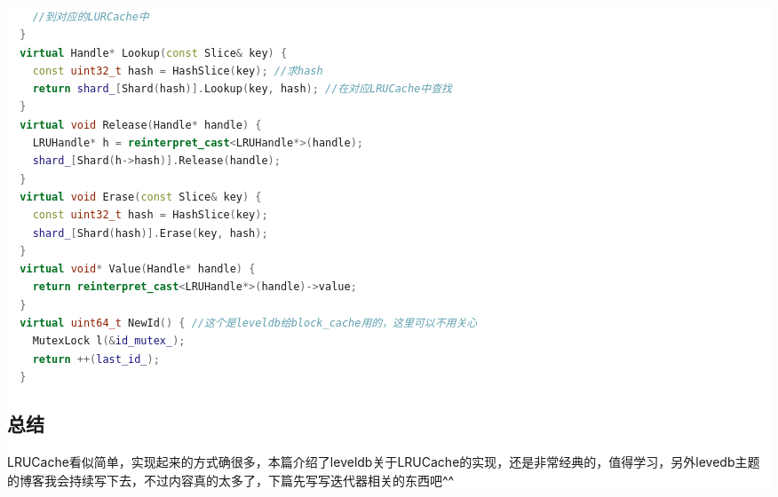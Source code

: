 ```cpp
    //到对应的LURCache中
  }
  virtual Handle* Lookup(const Slice& key) {
    const uint32_t hash = HashSlice(key); //求hash
    return shard_[Shard(hash)].Lookup(key, hash); //在对应LRUCache中查找
  }
  virtual void Release(Handle* handle) {
    LRUHandle* h = reinterpret_cast<LRUHandle*>(handle);
    shard_[Shard(h->hash)].Release(handle);
  }
  virtual void Erase(const Slice& key) {
    const uint32_t hash = HashSlice(key);
    shard_[Shard(hash)].Erase(key, hash);
  }
  virtual void* Value(Handle* handle) {
    return reinterpret_cast<LRUHandle*>(handle)->value;
  }
  virtual uint64_t NewId() { //这个是leveldb给block_cache用的，这里可以不用关心
    MutexLock l(&id_mutex_);
    return ++(last_id_);
  }

```
  
## 总结

LRUCache看似简单，实现起来的方式确很多，本篇介绍了leveldb关于LRUCache的实现，还是非常经典的，值得学习，另外levedb主题的博客我会持续写下去，不过内容真的太多了，下篇先写写迭代器相关的东西吧^^
